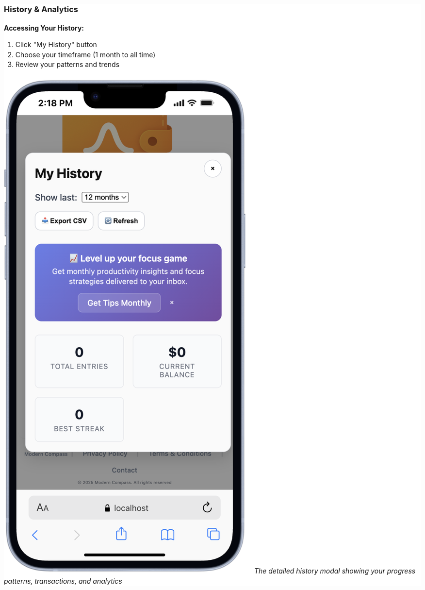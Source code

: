 ### History & Analytics

**Accessing Your History:**
1. Click "My History" button
2. Choose your timeframe (1 month to all time)
3. Review your patterns and trends

![History Modal](screenshots/history-modal.png)
*The detailed history modal showing your progress patterns, transactions, and analytics*

